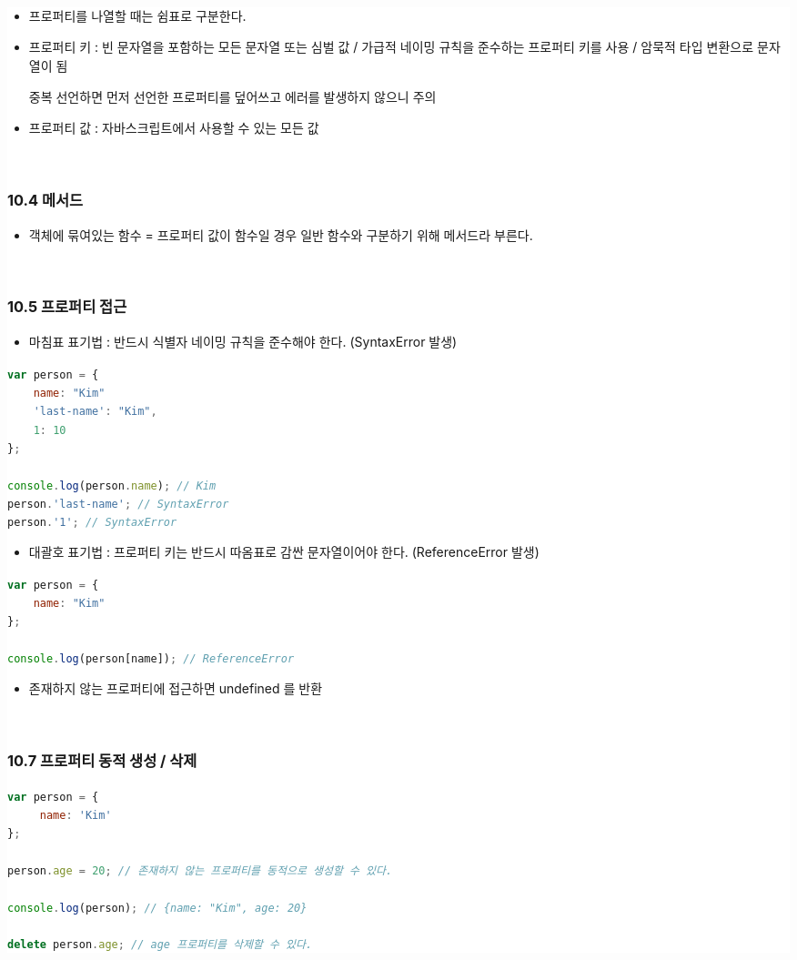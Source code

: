 + 프로퍼티를 나열할 때는 쉼표로 구분한다.

+ 프로퍼티 키 : 빈 문자열을 포함하는 모든 문자열 또는 심벌 값 / 가급적 네이밍 규칙을 준수하는 프로퍼티 키를 사용 / 암묵적 타입 변환으로 문자열이 됨

  중복 선언하면 먼저 선언한 프로퍼티를 덮어쓰고 에러를 발생하지 않으니 주의

+ 프로퍼티 값 : 자바스크립트에서 사용할 수 있는 모든 값

<br>

### 10.4 메서드

+ 객체에 묶여있는 함수 = 프로퍼티 값이 함수일 경우 일반 함수와 구분하기 위해 메서드라 부른다.

<br>

### 10.5 프로퍼티 접근

+ 마침표 표기법 : 반드시 식별자 네이밍 규칙을 준수해야 한다. (SyntaxError 발생)

```javascript
var person = {
	name: "Kim"
    'last-name': "Kim",
    1: 10
};

console.log(person.name); // Kim
person.'last-name'; // SyntaxError
person.'1'; // SyntaxError
```

+ 대괄호 표기법 : 프로퍼티 키는 반드시 따옴표로 감싼 문자열이어야 한다. (ReferenceError 발생)

```javascript
var person = {
	name: "Kim"
};

console.log(person[name]); // ReferenceError
```

+ 존재하지 않는 프로퍼티에 접근하면 undefined 를 반환

<br>

### 10.7 프로퍼티 동적 생성 / 삭제

```javascript
var person = {
	 name: 'Kim'
};

person.age = 20; // 존재하지 않는 프로퍼티를 동적으로 생성할 수 있다.

console.log(person); // {name: "Kim", age: 20}

delete person.age; // age 프로퍼티를 삭제할 수 있다.
```
